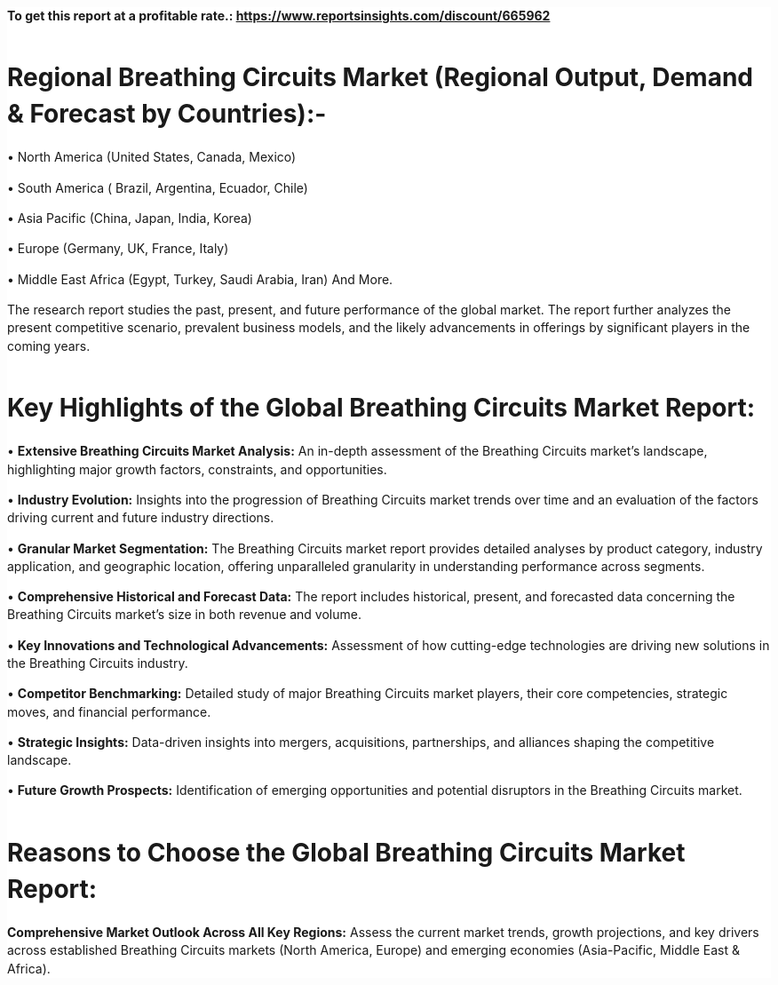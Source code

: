 <strong>To get this report at a profitable rate.: <a href=https://www.reportsinsights.com/discount/665962>https://www.reportsinsights.com/discount/665962</a></strong></font>

# <strong>Regional Breathing Circuits Market (Regional Output, Demand &amp; Forecast by Countries):-</strong>

• North America (United States, Canada, Mexico)

• South America ( Brazil, Argentina, Ecuador, Chile)

• Asia Pacific (China, Japan, India, Korea)

• Europe (Germany, UK, France, Italy)

• Middle East Africa (Egypt, Turkey, Saudi Arabia, Iran) And More.

The research report studies the past, present, and future performance of the global market. The report further analyzes the present competitive scenario, prevalent business models, and the likely advancements in offerings by significant players in the coming years.

# <strong>Key Highlights of the Global Breathing Circuits Market Report:</strong>

• <strong>Extensive Breathing Circuits Market Analysis:</strong> An in-depth assessment of the Breathing Circuits market’s landscape, highlighting major growth factors, constraints, and opportunities.

• <strong>Industry Evolution:</strong> Insights into the progression of Breathing Circuits market trends over time and an evaluation of the factors driving current and future industry directions.

• <strong>Granular Market Segmentation:</strong> The Breathing Circuits market report provides detailed analyses by product category, industry application, and geographic location, offering unparalleled granularity in understanding performance across segments.

• <strong>Comprehensive Historical and Forecast Data:</strong> The report includes historical, present, and forecasted data concerning the Breathing Circuits market’s size in both revenue and volume.

• <strong>Key Innovations and Technological Advancements:</strong> Assessment of how cutting-edge technologies are driving new solutions in the Breathing Circuits industry.

• <strong>Competitor Benchmarking:</strong> Detailed study of major Breathing Circuits market players, their core competencies, strategic moves, and financial performance.

• <strong>Strategic Insights:</strong> Data-driven insights into mergers, acquisitions, partnerships, and alliances shaping the competitive landscape.

• <strong>Future Growth Prospects:</strong> Identification of emerging opportunities and potential disruptors in the Breathing Circuits market.

# <strong>Reasons to Choose the Global Breathing Circuits Market Report:</strong>

<strong>Comprehensive Market Outlook Across All Key Regions:</strong>
Assess the current market trends, growth projections, and key drivers across established Breathing Circuits markets (North America, Europe) and emerging economies (Asia-Pacific, Middle East & Africa).
